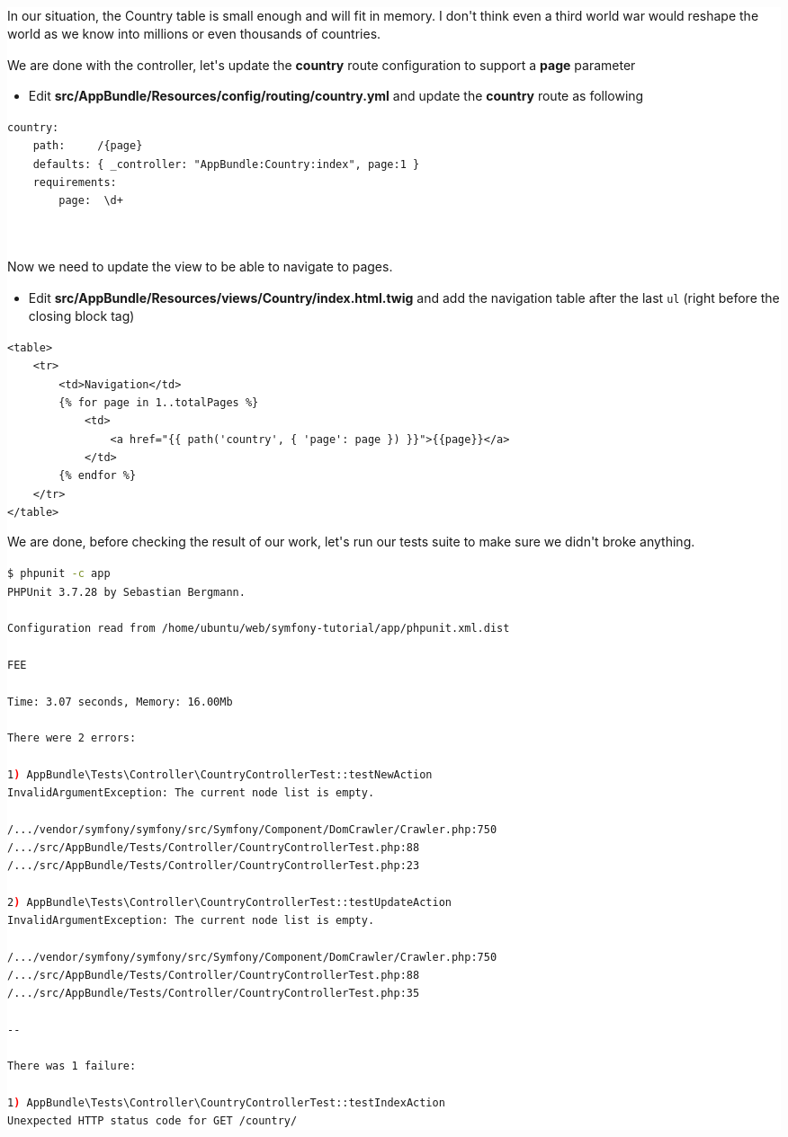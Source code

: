In our situation, the Country table is small enough and will fit in memory. I don't think even a third world war would reshape the world as we know into millions or even thousands of countries.

We are done with the controller, let's update the **country** route configuration to support a **page** parameter
- Edit **src/AppBundle/Resources/config/routing/country.yml** and update the **country** route as following
````
country:
    path:     /{page}
    defaults: { _controller: "AppBundle:Country:index", page:1 }
    requirements:
        page:  \d+
````
<br/><br/>
Now we need to update the view to be able to navigate to pages.
- Edit **src/AppBundle/Resources/views/Country/index.html.twig** and add the navigation table after the last `ul` (right before the closing block tag)
````
<table>
    <tr>
        <td>Navigation</td>
        {% for page in 1..totalPages %}
            <td>
                <a href="{{ path('country', { 'page': page }) }}">{{page}}</a>
            </td>
        {% endfor %}
    </tr>
</table>
````

We are done, before checking the result of our work, let's run our tests suite to make sure we didn't broke anything.

````bash
$ phpunit -c app
PHPUnit 3.7.28 by Sebastian Bergmann.

Configuration read from /home/ubuntu/web/symfony-tutorial/app/phpunit.xml.dist

FEE

Time: 3.07 seconds, Memory: 16.00Mb

There were 2 errors:

1) AppBundle\Tests\Controller\CountryControllerTest::testNewAction
InvalidArgumentException: The current node list is empty.

/.../vendor/symfony/symfony/src/Symfony/Component/DomCrawler/Crawler.php:750
/.../src/AppBundle/Tests/Controller/CountryControllerTest.php:88
/.../src/AppBundle/Tests/Controller/CountryControllerTest.php:23

2) AppBundle\Tests\Controller\CountryControllerTest::testUpdateAction
InvalidArgumentException: The current node list is empty.

/.../vendor/symfony/symfony/src/Symfony/Component/DomCrawler/Crawler.php:750
/.../src/AppBundle/Tests/Controller/CountryControllerTest.php:88
/.../src/AppBundle/Tests/Controller/CountryControllerTest.php:35

--

There was 1 failure:

1) AppBundle\Tests\Controller\CountryControllerTest::testIndexAction
Unexpected HTTP status code for GET /country/
````